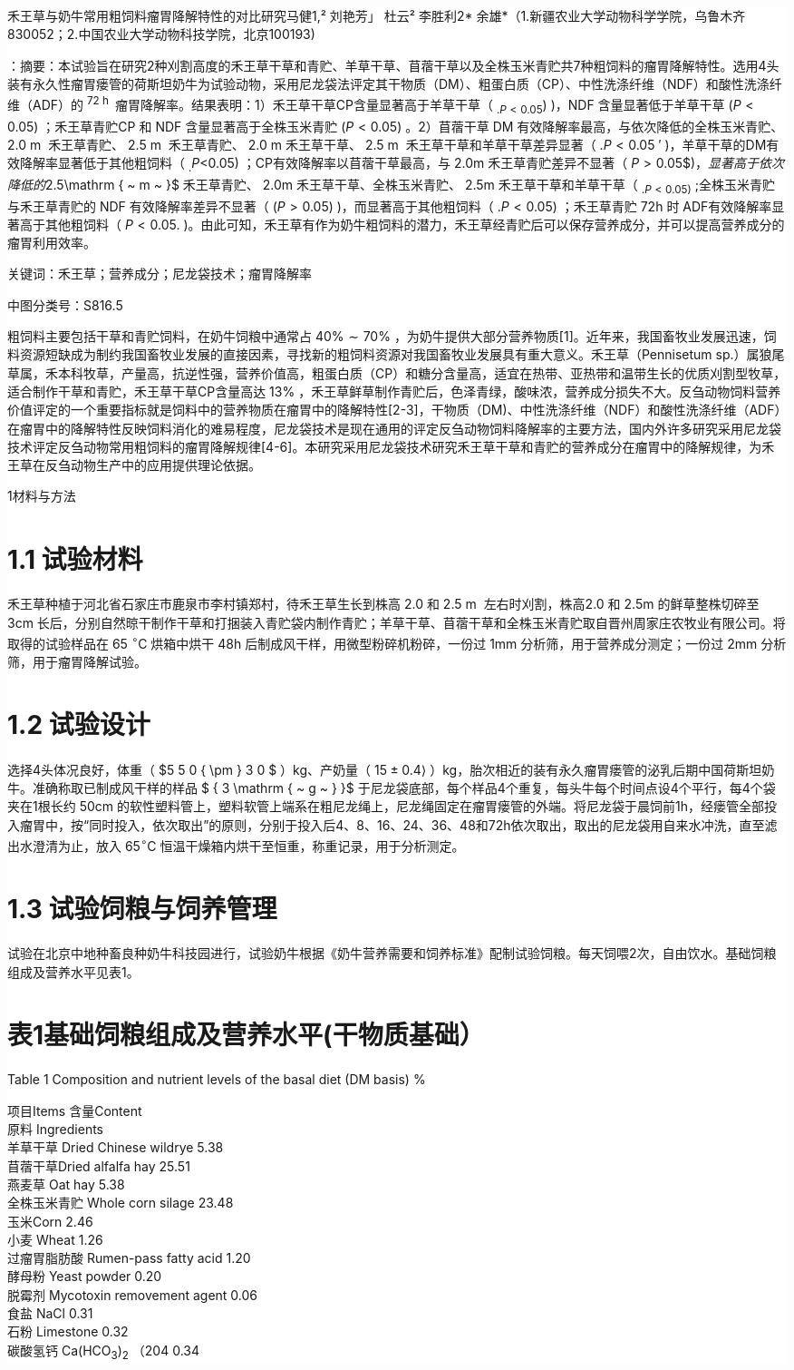 禾王草与奶牛常用粗饲料瘤胃降解特性的对比研究马健1,² 刘艳芳」 杜云² 李胜利2\* 余雄\*（1.新疆农业大学动物科学学院，乌鲁木齐 830052；2.中国农业大学动物科技学院，北京100193)

：摘要：本试验旨在研究2种刈割高度的禾王草干草和青贮、羊草干草、苜蓿干草以及全株玉米青贮共7种粗饲料的瘤胃降解特性。选用4头装有永久性瘤胃瘘管的荷斯坦奶牛为试验动物，采用尼龙袋法评定其干物质（DM）、粗蛋白质（CP）、中性洗涤纤维（NDF）和酸性洗涤纤维（ADF）的 $^ { 7 2 \mathrm { ~ h ~ } }$ 瘤胃降解率。结果表明：1）禾王草干草CP含量显著高于羊草干草（ $_ { . P < 0 . 0 5 } )$ )，NDF 含量显著低于羊草干草 $( P { < } 0 . 0 5 )$ ；禾王草青贮CP 和 NDF 含量显著高于全株玉米青贮 $( P { < } 0 . 0 5 )$ 。2）苜蓿干草 DM 有效降解率最高，与依次降低的全株玉米青贮、$2 . 0 \mathrm { ~ m ~ }$ 禾王草青贮、 $2 . 5 \mathrm { ~ m ~ }$ 禾王草青贮、 $2 . 0 \ \mathrm { m }$ 禾王草干草、 $2 . 5 \mathrm { ~ m ~ }$ 禾王草干草和羊草干草差异显著（ $. P { < } 0 . 0 5 \ '$ )，羊草干草的DM有效降解率显著低于其他粗饲料（ $_ { . } { P \mathrm { < } 0 . 0 5 } )$ ；CP有效降解率以苜蓿干草最高，与 $2 . 0 \mathrm { m }$ 禾王草青贮差异不显著（ $P { > } 0 . 0 5 \$ )，显著高于依次降低的2.5$\mathrm { ~ m ~ }$ 禾王草青贮、 $2 . 0 \mathrm { m }$ 禾王草干草、全株玉米青贮、 $2 . 5 \mathrm { m }$ 禾王草干草和羊草干草（ $_ { . P < 0 . 0 5 ) }$ ;全株玉米青贮与禾王草青贮的 NDF 有效降解率差异不显著（ $( P { > } 0 . 0 5 )$ )，而显著高于其他粗饲料（ $. P { < } 0 . 0 5 )$ ；禾王草青贮 $7 2 \mathrm { { h } }$ 时 ADF有效降解率显著高于其他粗饲料（ $\scriptstyle P < 0 . 0 5 .$ )。由此可知，禾王草有作为奶牛粗饲料的潜力，禾王草经青贮后可以保存营养成分，并可以提高营养成分的瘤胃利用效率。

关键词：禾王草；营养成分；尼龙袋技术；瘤胃降解率

中图分类号：S816.5

粗饲料主要包括干草和青贮饲料，在奶牛饲粮中通常占 $4 0 \% \sim 7 0 \%$ ，为奶牛提供大部分营养物质[1]。近年来，我国畜牧业发展迅速，饲料资源短缺成为制约我国畜牧业发展的直接因素，寻找新的粗饲料资源对我国畜牧业发展具有重大意义。禾王草（Pennisetum sp.）属狼尾草属，禾本科牧草，产量高，抗逆性强，营养价值高，粗蛋白质（CP）和糖分含量高，适宜在热带、亚热带和温带生长的优质刈割型牧草，适合制作干草和青贮，禾王草干草CP含量高达 $1 3 \%$ ，禾王草鲜草制作青贮后，色泽青绿，酸味浓，营养成分损失不大。反刍动物饲料营养价值评定的一个重要指标就是饲料中的营养物质在瘤胃中的降解特性[2-3]，干物质（DM)、中性洗涤纤维（NDF）和酸性洗涤纤维（ADF）在瘤胃中的降解特性反映饲料消化的难易程度，尼龙袋技术是现在通用的评定反刍动物饲料降解率的主要方法，国内外许多研究采用尼龙袋技术评定反刍动物常用粗饲料的瘤胃降解规律[4-6]。本研究采用尼龙袋技术研究禾王草干草和青贮的营养成分在瘤胃中的降解规律，为禾王草在反刍动物生产中的应用提供理论依据。

1材料与方法

# 1.1 试验材料

禾王草种植于河北省石家庄市鹿泉市李村镇郑村，待禾王草生长到株高 2.0 和 $2 . 5 \mathrm { ~ m ~ }$ 左右时刈割，株高2.0 和 $2 . 5 \mathrm { m }$ 的鲜草整株切碎至 $3 \mathrm { c m }$ 长后，分别自然晾干制作干草和打捆装入青贮袋内制作青贮；羊草干草、苜蓿干草和全株玉米青贮取自晋州周家庄农牧业有限公司。将取得的试验样品在 $6 5 ~ \mathrm { { ^ \circ C } }$ 烘箱中烘干 $4 8 \mathrm { { h } }$ 后制成风干样，用微型粉碎机粉碎，一份过 $1 \mathrm { m m }$ 分析筛，用于营养成分测定；一份过 $2 \mathrm { m m }$ 分析筛，用于瘤胃降解试验。

# 1.2 试验设计

选择4头体况良好，体重（ $5 5 0 { \pm } 3 0 \$ ）kg、产奶量（ $1 5 { \pm } 0 . 4 \rangle$ ）kg，胎次相近的装有永久瘤胃瘘管的泌乳后期中国荷斯坦奶牛。准确称取已制成风干样的样品 $ { 3 \mathrm { ~ g ~ } }$ 于尼龙袋底部，每个样品4个重复，每头牛每个时间点设4个平行，每4个袋夹在1根长约 $5 0 \mathrm { c m }$ 的软性塑料管上，塑料软管上端系在粗尼龙绳上，尼龙绳固定在瘤胃瘘管的外端。将尼龙袋于晨饲前1h，经瘘管全部投入瘤胃中，按“同时投入，依次取出”的原则，分别于投入后4、8、16、24、36、48和72h依次取出，取出的尼龙袋用自来水冲洗，直至滤出水澄清为止，放入 $6 5 ^ { \circ } \mathrm { C }$ 恒温干燥箱内烘干至恒重，称重记录，用于分析测定。

# 1.3 试验饲粮与饲养管理

试验在北京中地种畜良种奶牛科技园进行，试验奶牛根据《奶牛营养需要和饲养标准》配制试验饲粮。每天饲喂2次，自由饮水。基础饲粮组成及营养水平见表1。

# 表1基础饲粮组成及营养水平(干物质基础）

Table 1 Composition and nutrient levels of the basal diet (DM basis) %

项目Items 含量Content  
原料 Ingredients  
羊草干草 Dried Chinese wildrye 5.38  
苜蓿干草Dried alfalfa hay 25.51  
燕麦草 Oat hay 5.38  
全株玉米青贮 Whole corn silage 23.48  
玉米Corn 2.46  
小麦 Wheat 1.26  
过瘤胃脂肪酸 Rumen-pass fatty acid 1.20  
酵母粉 Yeast powder 0.20  
脱霉剂 Mycotoxin removement agent 0.06  
食盐 NaCl 0.31  
石粉 Limestone 0.32  
碳酸氢钙 $\mathrm { C a ( H C O _ { 3 } ) _ { 2 } }$ （204 0.34  